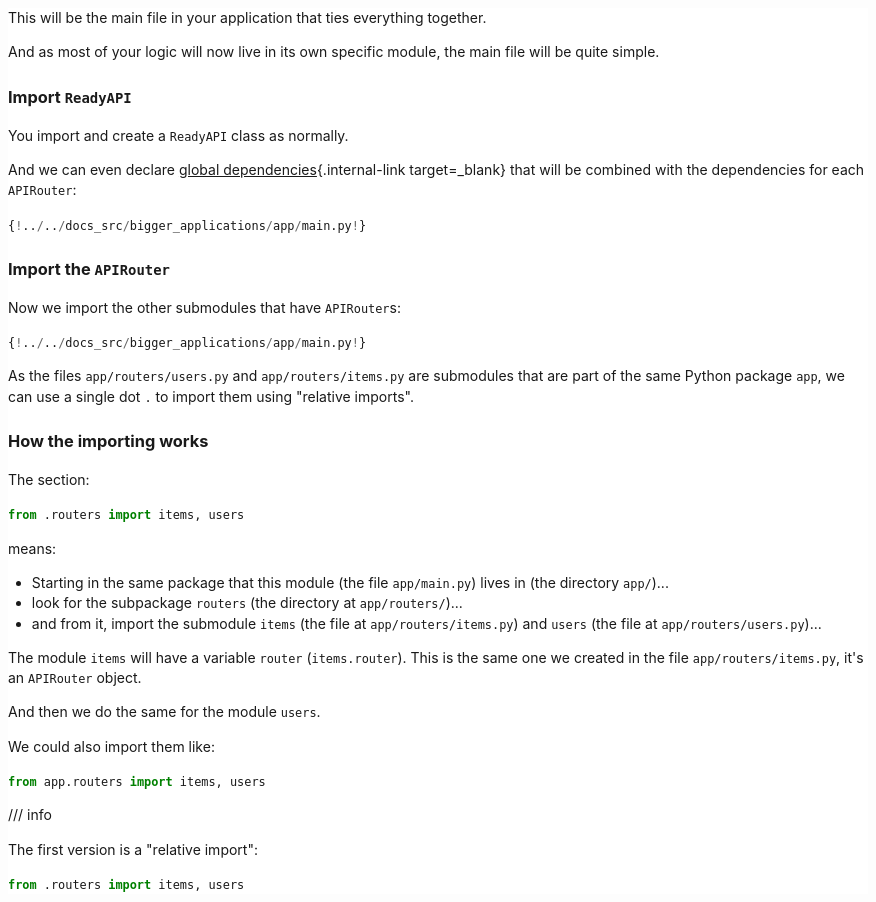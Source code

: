 This will be the main file in your application that ties everything together.

And as most of your logic will now live in its own specific module, the main file will be quite simple.

### Import `ReadyAPI`

You import and create a `ReadyAPI` class as normally.

And we can even declare [global dependencies](dependencies/global-dependencies.md){.internal-link target=\_blank} that will be combined with the dependencies for each `APIRouter`:

```Python hl_lines="1  3  7" title="app/main.py"
{!../../docs_src/bigger_applications/app/main.py!}
```

### Import the `APIRouter`

Now we import the other submodules that have `APIRouter`s:

```Python hl_lines="4-5" title="app/main.py"
{!../../docs_src/bigger_applications/app/main.py!}
```

As the files `app/routers/users.py` and `app/routers/items.py` are submodules that are part of the same Python package `app`, we can use a single dot `.` to import them using "relative imports".

### How the importing works

The section:

```Python
from .routers import items, users
```

means:

- Starting in the same package that this module (the file `app/main.py`) lives in (the directory `app/`)...
- look for the subpackage `routers` (the directory at `app/routers/`)...
- and from it, import the submodule `items` (the file at `app/routers/items.py`) and `users` (the file at `app/routers/users.py`)...

The module `items` will have a variable `router` (`items.router`). This is the same one we created in the file `app/routers/items.py`, it's an `APIRouter` object.

And then we do the same for the module `users`.

We could also import them like:

```Python
from app.routers import items, users
```

/// info

The first version is a "relative import":

```Python
from .routers import items, users
```
